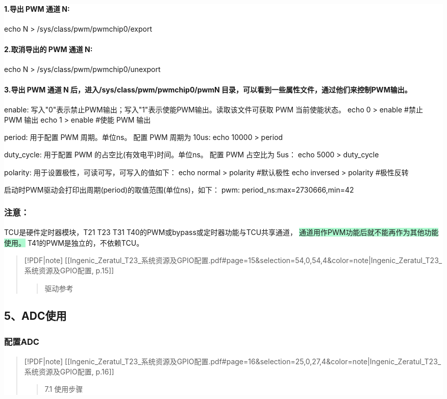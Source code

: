 #### 1.导出 PWM 通道 N:
  echo N > /sys/class/pwm/pwmchip0/export

#### 2.取消导出的 PWM 通道 N:
  echo N > /sys/class/pwm/pwmchip0/unexport

#### 3.导出 PWM 通道 N 后，进入/sys/class/pwm/pwmchip0/pwmN 目录，可以看到一些属性文件，通过他们来控制PWM输出。

enable: 写入"0"表示禁止PWM输出；写入"1"表示使能PWM输出。读取该文件可获取 PWM 当前使能状态。
  echo 0 > enable #禁止 PWM 输出
  echo 1 > enable #使能 PWM 输出

period: 用于配置 PWM 周期。单位ns。
  配置 PWM 周期为 10us:
    echo 10000 > period

duty_cycle: 用于配置 PWM 的占空比(有效电平)时间。单位ns。
  配置 PWM 占空比为 5us：
    echo 5000 > duty_cycle

polarity: 用于设置极性，可读可写，可写入的值如下：
  echo normal > polarity   #默认极性
  echo inversed > polarity #极性反转


启动时PWM驱动会打印出周期(period)的取值范围(单位ns)，如下：
	pwm: period_ns:max=2730666,min=42


### 注意：
TCU是硬件定时器模块，T21 T23 T31 T40的PWM或bypass或定时器功能与TCU共享通道，
<span style="background:#affad1">通道用作PWM功能后就不能再作为其他功能使用。</span>
T41的PWM是独立的，不依赖TCU。



> [!PDF|note] [[Ingenic_Zeratul_T23_系统资源及GPIO配置.pdf#page=15&selection=54,0,54,4&color=note|Ingenic_Zeratul_T23_系统资源及GPIO配置, p.15]]
> > 驱动参考


## 5、ADC使用

### 配置ADC

> [!PDF|note] [[Ingenic_Zeratul_T23_系统资源及GPIO配置.pdf#page=16&selection=25,0,27,4&color=note|Ingenic_Zeratul_T23_系统资源及GPIO配置, p.16]]
> > 7.1 使用步骤
> 
